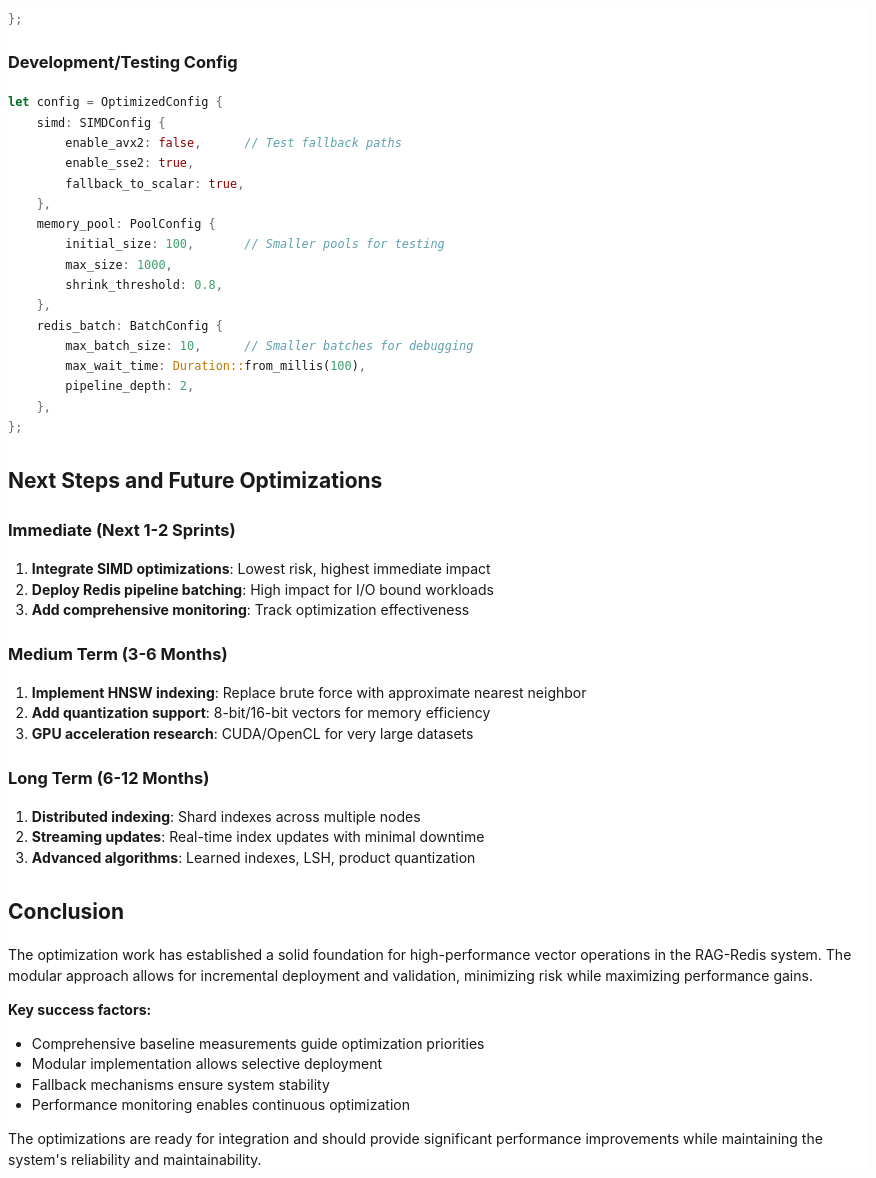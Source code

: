 ```rust
};
```

### Development/Testing Config
```rust
let config = OptimizedConfig {
    simd: SIMDConfig {
        enable_avx2: false,      // Test fallback paths
        enable_sse2: true,
        fallback_to_scalar: true,
    },
    memory_pool: PoolConfig {
        initial_size: 100,       // Smaller pools for testing
        max_size: 1000,
        shrink_threshold: 0.8,
    },
    redis_batch: BatchConfig {
        max_batch_size: 10,      // Smaller batches for debugging
        max_wait_time: Duration::from_millis(100),
        pipeline_depth: 2,
    },
};
```

## Next Steps and Future Optimizations

### Immediate (Next 1-2 Sprints)
1. **Integrate SIMD optimizations**: Lowest risk, highest immediate impact
2. **Deploy Redis pipeline batching**: High impact for I/O bound workloads
3. **Add comprehensive monitoring**: Track optimization effectiveness

### Medium Term (3-6 Months)
1. **Implement HNSW indexing**: Replace brute force with approximate nearest neighbor
2. **Add quantization support**: 8-bit/16-bit vectors for memory efficiency
3. **GPU acceleration research**: CUDA/OpenCL for very large datasets

### Long Term (6-12 Months)
1. **Distributed indexing**: Shard indexes across multiple nodes
2. **Streaming updates**: Real-time index updates with minimal downtime
3. **Advanced algorithms**: Learned indexes, LSH, product quantization

## Conclusion

The optimization work has established a solid foundation for high-performance vector operations in the RAG-Redis system. The modular approach allows for incremental deployment and validation, minimizing risk while maximizing performance gains.

**Key success factors:**
- Comprehensive baseline measurements guide optimization priorities
- Modular implementation allows selective deployment
- Fallback mechanisms ensure system stability
- Performance monitoring enables continuous optimization

The optimizations are ready for integration and should provide significant performance improvements while maintaining the system's reliability and maintainability.
